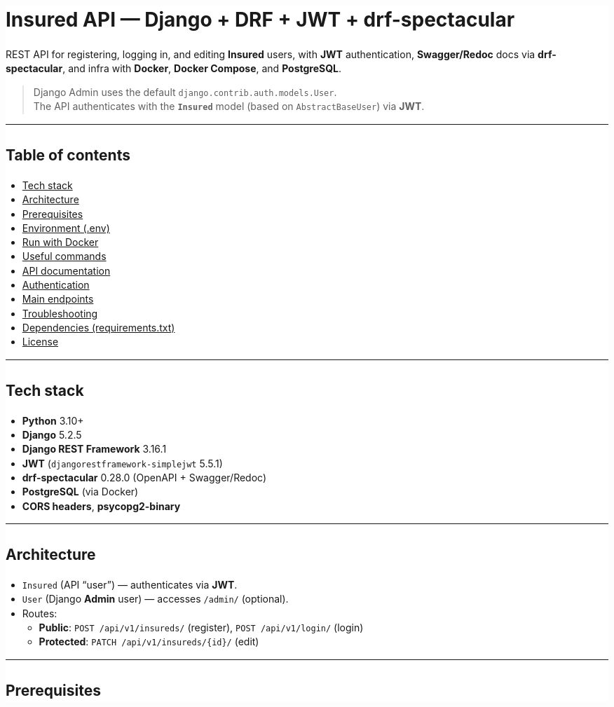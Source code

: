 # Insured API — Django + DRF + JWT + drf-spectacular

REST API for registering, logging in, and editing **Insured** users, with **JWT** authentication, **Swagger/Redoc** docs via **drf-spectacular**, and infra with **Docker**, **Docker Compose**, and **PostgreSQL**.

> Django Admin uses the default `django.contrib.auth.models.User`.  
> The API authenticates with the **`Insured`** model (based on `AbstractBaseUser`) via **JWT**.

---

## Table of contents

- [Tech stack](#tech-stack)
- [Architecture](#architecture)
- [Prerequisites](#prerequisites)
- [Environment (.env)](#environment-env)
- [Run with Docker](#run-with-docker)
- [Useful commands](#useful-commands)
- [API documentation](#api-documentation)
- [Authentication](#authentication)
- [Main endpoints](#main-endpoints)
- [Troubleshooting](#troubleshooting)
- [Dependencies (requirements.txt)](#dependencies-requirementstxt)
- [License](#license)

---

## Tech stack

- **Python** 3.10+
- **Django** 5.2.5
- **Django REST Framework** 3.16.1
- **JWT** (`djangorestframework-simplejwt` 5.5.1)
- **drf-spectacular** 0.28.0 (OpenAPI + Swagger/Redoc)
- **PostgreSQL** (via Docker)
- **CORS headers**, **psycopg2-binary**

---

## Architecture

- `Insured` (API “user”) — authenticates via **JWT**.
- `User` (Django **Admin** user) — accesses `/admin/` (optional).
- Routes:
  - **Public**: `POST /api/v1/insureds/` (register), `POST /api/v1/login/` (login)
  - **Protected**: `PATCH /api/v1/insureds/{id}/` (edit)

---

## Prerequisites
